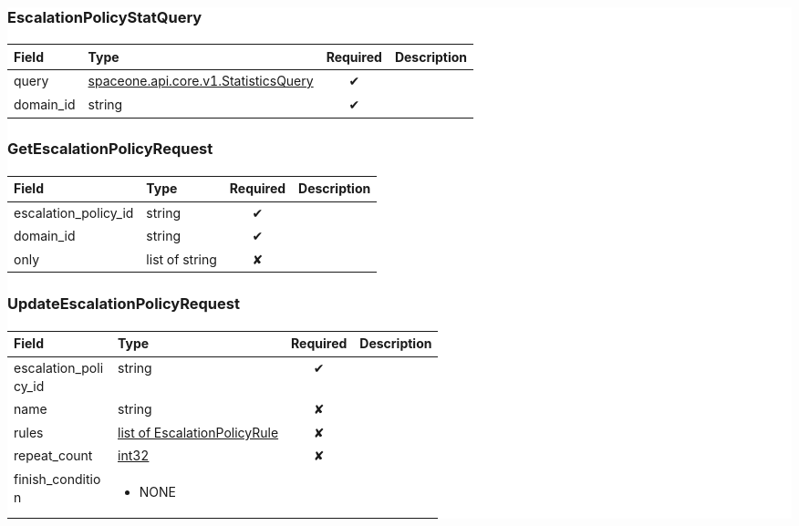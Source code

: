    </tr>
  </tbody>
</table>



### EscalationPolicyStatQuery
| Field | Type | Required | Description |
| :--- | :--- | :---: | :--- |
| query |[spaceone.api.core.v1.StatisticsQuery](https://spaceone-dev.gitbook.io/api-reference/common-v1/statistics-query)|✔| |
| domain_id |string|✔| |

### GetEscalationPolicyRequest
| Field | Type | Required | Description |
| :--- | :--- | :---: | :--- |
| escalation_policy_id |string|✔| |
| domain_id |string|✔| |
| only |list of string|✘| |

### UpdateEscalationPolicyRequest
<table>
  <thead>
    <tr>
      <th style="text-align:left; width:100px;">Field</th>
      <th style="text-align:left">Type</th>
      <th style="text-align:center">Required</th>
      <th style="text-align:left">Description</th>
    </tr>
  </thead>
  <tbody>
    <tr>
      <td style="text-align:left; width:100px;">escalation_policy_id</td>
      <td style="text-align:left">string</td>
<td style="text-align:center">✔</td>
<td style="text-align:left"></td>
   </tr>
    <tr>
      <td style="text-align:left; width:100px;">name</td>
      <td style="text-align:left">string</td>
<td style="text-align:center">✘</td>
<td style="text-align:left"></td>
   </tr>
    <tr>
      <td style="text-align:left; width:100px;">rules</td>
      <td style="text-align:left"><a href="escalation-policy.md#escalationpolicyrule">list of EscalationPolicyRule</a></td>
<td style="text-align:center">✘</td>
<td style="text-align:left"></td>
   </tr>
    <tr>
      <td style="text-align:left; width:100px;">repeat_count</td>
      <td style="text-align:left"><a href="https://github.com/protocolbuffers/protobuf/blob/master/src/google/protobuf/type.proto">int32</a></td>
<td style="text-align:center">✘</td>
<td style="text-align:left"></td>
   </tr>
    <tr>
      <td style="text-align:left; width:100px;">finish_condition</td>
      <td style="text-align:left"><ul>
          	<li>NONE</li>